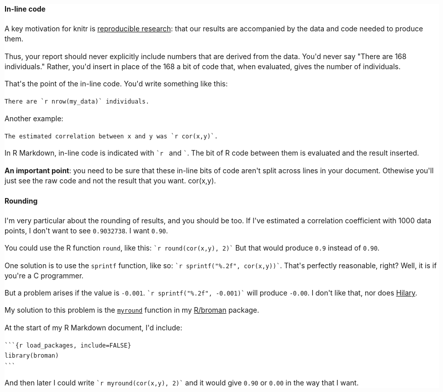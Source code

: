 
#### In-line code
    
A key motivation for knitr is
[reproducible research](http://en.wikipedia.org/wiki/Reproducibility#Reproducible_research):
that our results are accompanied by the data and code needed to
produce them.

Thus, your report should never explicitly include numbers that are 
derived from the data. You'd never say "There are 168 individuals."
Rather, you'd insert in place of the 168 a bit of code that, when
evaluated, gives the number of individuals.

That's the point of the in-line code. You'd write something like this:

    There are `r nrow(my_data)` individuals.

Another example:

    The estimated correlation between x and y was `r cor(x,y)`.
    
In R Markdown, in-line code is indicated with `` `r  `` and `` ` ``.
The bit of R code between them is evaluated and the result inserted.    

**An important point**: you need to be sure that these in-line bits of
code aren't split across lines in your document. Othewise you'll just
see the raw code and not the result that you want.
cor(x,y).

#### Rounding

I'm very particular about the rounding of results, and you should be too. If I've estimated
a correlation coefficient with 1000 data points, I don't want to see
`0.9032738`. I want `0.90`.

You could use the R function `round`, like this: `` `r round(cor(x,y), 2)` ``
But that would produce `0.9` instead of `0.90`.

One solution is to use the `sprintf` function, like so:
`` `r sprintf("%.2f", cor(x,y))` ``. That's perfectly reasonable,
right? Well, it is if you're a C programmer.

But a problem arises if the value is `-0.001`. `` `r sprintf("%.2f", -0.001)` ``
will produce `-0.00`. I don't like that, nor does 
[Hilary](https://twitter.com/hspter/status/314858331598626816).

My solution to this problem is the
[`myround`](https://github.com/kbroman/broman/blob/master/R/myround.R)
function
in my [R/broman](https://github.com/kbroman/broman) package.

At the start of my R Markdown document, I'd include:

    ```{r load_packages, include=FALSE}
    library(broman)
    ```
    
And then later I could write `` `r myround(cor(x,y), 2)` ``
and it would give `0.90` or `0.00` in the way that I want.
